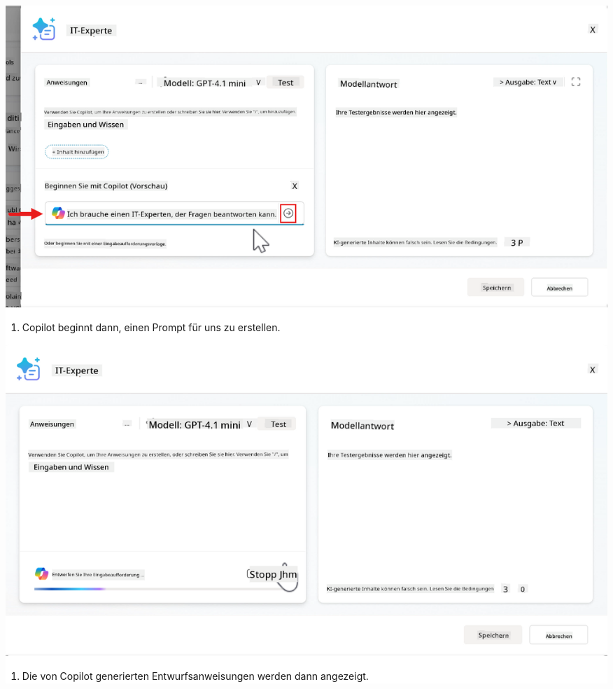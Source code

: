![Mit Copilot beginnen](../../../../../translated_images/3.2_06_UseCopilot_EnterPrompt.844ae5bc3ea5b59016da38ea8563e2554cdb82d6d2185c080c4a263b595eb2d0.de.png)

1. Copilot beginnt dann, einen Prompt für uns zu erstellen.

![Copilot entwirft Prompts](../../../../../translated_images/3.2_07_CopilotDraftingPrompt.ae455082f5d3ed62c586e140b4d5a8a3e822f0b86da01aa61ebb722fc7453310.de.png)

1. Die von Copilot generierten Entwurfsanweisungen werden dann angezeigt.
